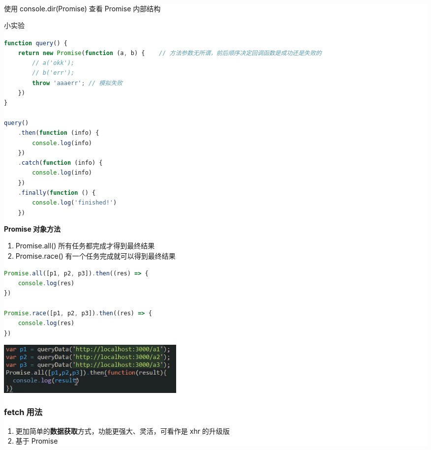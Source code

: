 使用 console.dir(Promise) 查看 Promise 内部结构

小实验

```js
function query() {
    return new Promise(function (a, b) {    // 方法参数无所谓，前后顺序决定回调函数是成功还是失败的
        // a('okk');
        // b('err');
        throw 'aaaerr'; // 模拟失败
    })
}

query()
    .then(function (info) {
        console.log(info)
    })
    .catch(function (info) {
        console.log(info)
    })
    .finally(function () {
        console.log('finished!')
    })
```



**Promise 对象方法**

1. Promise.all()  所有任务都完成才得到最终结果
2. Promise.race() 有一个任务完成就可以得到最终结果

```js
Promise.all([p1, p2, p3]).then((res) => {
    console.log(res)
})

Promise.race([p1, p2, p3]).then((res) => {
    console.log(res)
})
```

<img src="images/05前后端交互.assets/image-20210804055222873.png" alt="image-20210804055222873" style="zoom:80%;" />



### fetch 用法

1. 更加简单的**数据获取**方式，功能更强大、灵活，可看作是 xhr 的升级版
2. 基于 Promise
